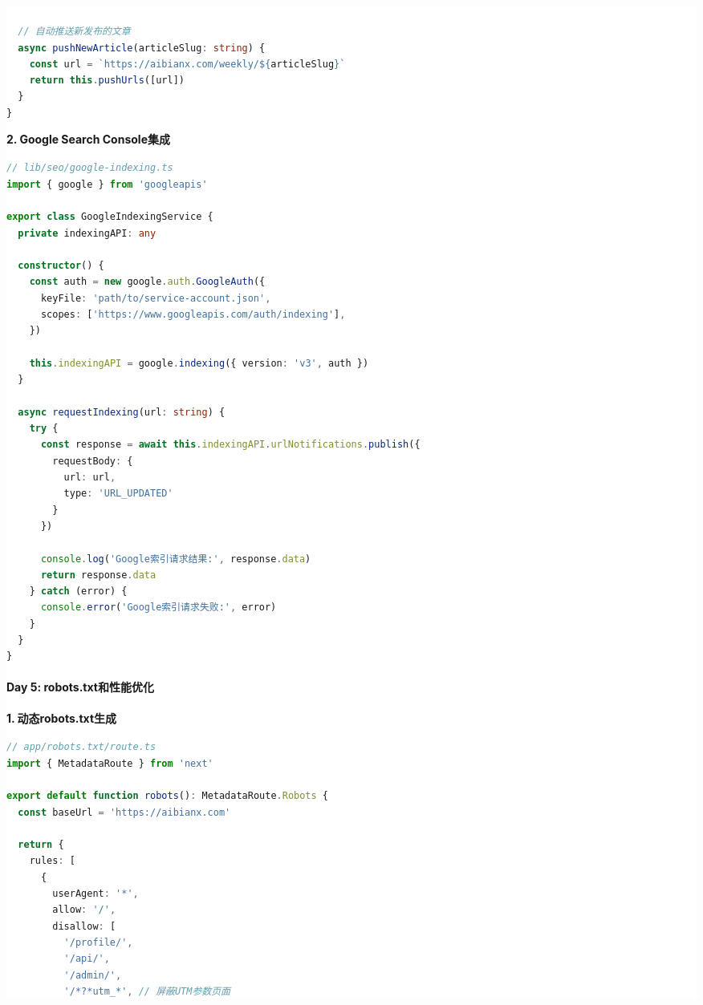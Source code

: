 ```typescript
  
  // 自动推送新发布的文章
  async pushNewArticle(articleSlug: string) {
    const url = `https://aibianx.com/weekly/${articleSlug}`
    return this.pushUrls([url])
  }
}
```

**2. Google Search Console集成**
```typescript
// lib/seo/google-indexing.ts
import { google } from 'googleapis'

export class GoogleIndexingService {
  private indexingAPI: any
  
  constructor() {
    const auth = new google.auth.GoogleAuth({
      keyFile: 'path/to/service-account.json',
      scopes: ['https://www.googleapis.com/auth/indexing'],
    })
    
    this.indexingAPI = google.indexing({ version: 'v3', auth })
  }
  
  async requestIndexing(url: string) {
    try {
      const response = await this.indexingAPI.urlNotifications.publish({
        requestBody: {
          url: url,
          type: 'URL_UPDATED'
        }
      })
      
      console.log('Google索引请求结果:', response.data)
      return response.data
    } catch (error) {
      console.error('Google索引请求失败:', error)
    }
  }
}
```

#### **Day 5: robots.txt和性能优化**

**1. 动态robots.txt生成**
```typescript
// app/robots.txt/route.ts
import { MetadataRoute } from 'next'

export default function robots(): MetadataRoute.Robots {
  const baseUrl = 'https://aibianx.com'
  
  return {
    rules: [
      {
        userAgent: '*',
        allow: '/',
        disallow: [
          '/profile/',
          '/api/',
          '/admin/',
          '/*?*utm_*', // 屏蔽UTM参数页面
```